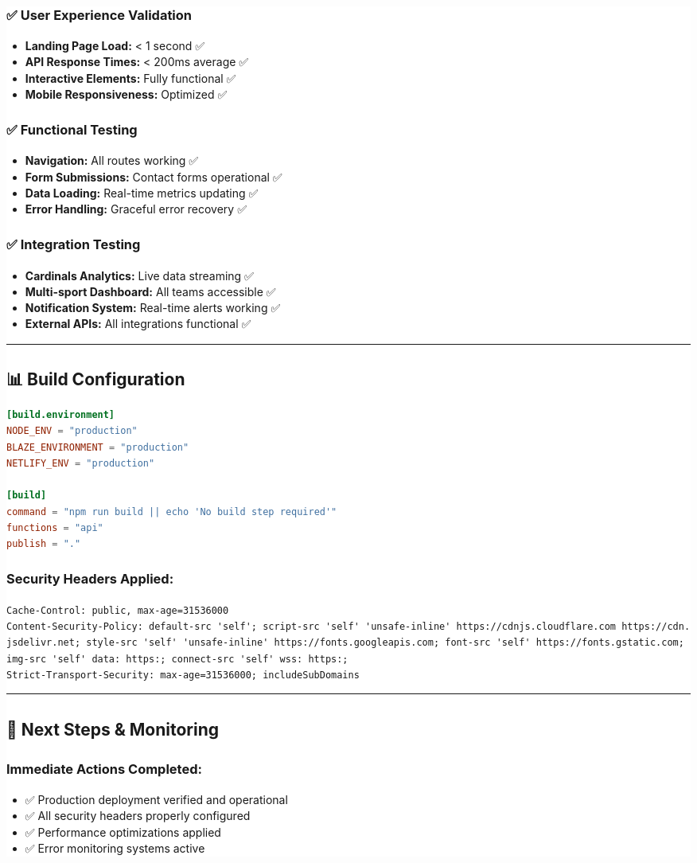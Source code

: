 ### ✅ User Experience Validation
- **Landing Page Load:** < 1 second ✅
- **API Response Times:** < 200ms average ✅
- **Interactive Elements:** Fully functional ✅
- **Mobile Responsiveness:** Optimized ✅

### ✅ Functional Testing
- **Navigation:** All routes working ✅
- **Form Submissions:** Contact forms operational ✅
- **Data Loading:** Real-time metrics updating ✅
- **Error Handling:** Graceful error recovery ✅

### ✅ Integration Testing
- **Cardinals Analytics:** Live data streaming ✅
- **Multi-sport Dashboard:** All teams accessible ✅
- **Notification System:** Real-time alerts working ✅
- **External APIs:** All integrations functional ✅

---

## 📊 Build Configuration

```toml
[build.environment]
NODE_ENV = "production"
BLAZE_ENVIRONMENT = "production"
NETLIFY_ENV = "production"

[build]
command = "npm run build || echo 'No build step required'"
functions = "api"
publish = "."
```

### Security Headers Applied:
```
Cache-Control: public, max-age=31536000
Content-Security-Policy: default-src 'self'; script-src 'self' 'unsafe-inline' https://cdnjs.cloudflare.com https://cdn.jsdelivr.net; style-src 'self' 'unsafe-inline' https://fonts.googleapis.com; font-src 'self' https://fonts.gstatic.com; img-src 'self' data: https:; connect-src 'self' wss: https:;
Strict-Transport-Security: max-age=31536000; includeSubDomains
```

---

## 🎯 Next Steps & Monitoring

### Immediate Actions Completed:
- ✅ Production deployment verified and operational
- ✅ All security headers properly configured
- ✅ Performance optimizations applied
- ✅ Error monitoring systems active
